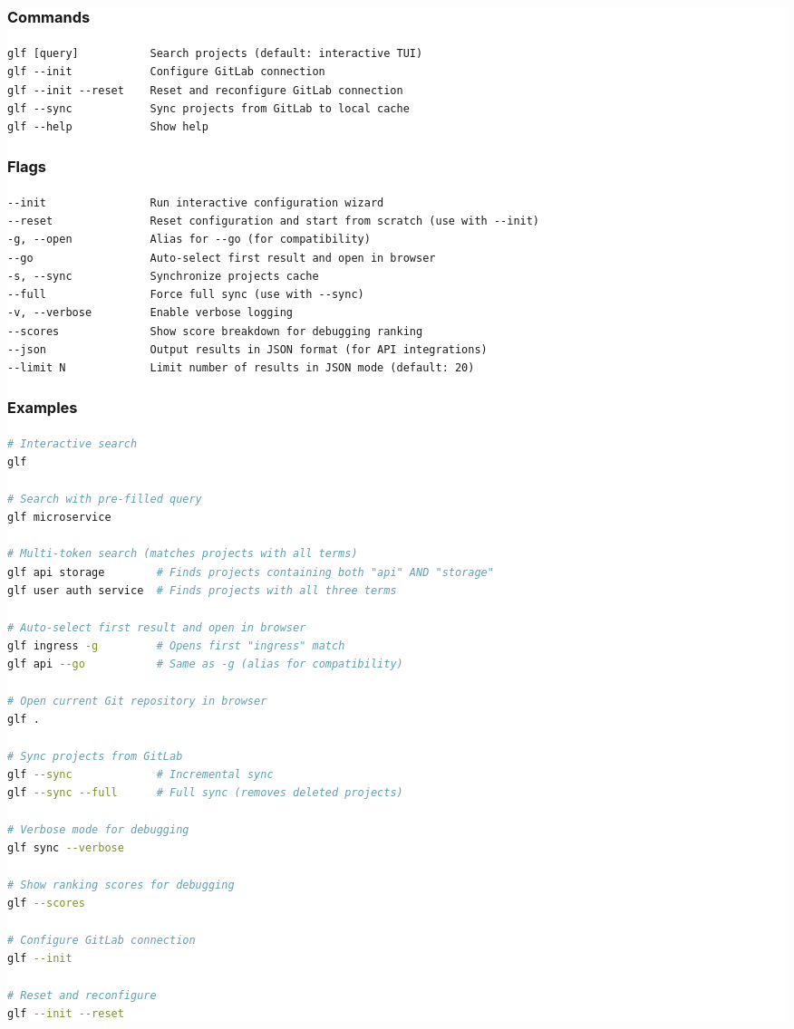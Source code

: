 ### Commands

```
glf [query]           Search projects (default: interactive TUI)
glf --init            Configure GitLab connection
glf --init --reset    Reset and reconfigure GitLab connection
glf --sync            Sync projects from GitLab to local cache
glf --help            Show help
```

### Flags

```
--init                Run interactive configuration wizard
--reset               Reset configuration and start from scratch (use with --init)
-g, --open            Alias for --go (for compatibility)
--go                  Auto-select first result and open in browser
-s, --sync            Synchronize projects cache
--full                Force full sync (use with --sync)
-v, --verbose         Enable verbose logging
--scores              Show score breakdown for debugging ranking
--json                Output results in JSON format (for API integrations)
--limit N             Limit number of results in JSON mode (default: 20)
```

### Examples

```bash
# Interactive search
glf

# Search with pre-filled query
glf microservice

# Multi-token search (matches projects with all terms)
glf api storage        # Finds projects containing both "api" AND "storage"
glf user auth service  # Finds projects with all three terms

# Auto-select first result and open in browser
glf ingress -g         # Opens first "ingress" match
glf api --go           # Same as -g (alias for compatibility)

# Open current Git repository in browser
glf .

# Sync projects from GitLab
glf --sync             # Incremental sync
glf --sync --full      # Full sync (removes deleted projects)

# Verbose mode for debugging
glf sync --verbose

# Show ranking scores for debugging
glf --scores

# Configure GitLab connection
glf --init

# Reset and reconfigure
glf --init --reset
```

